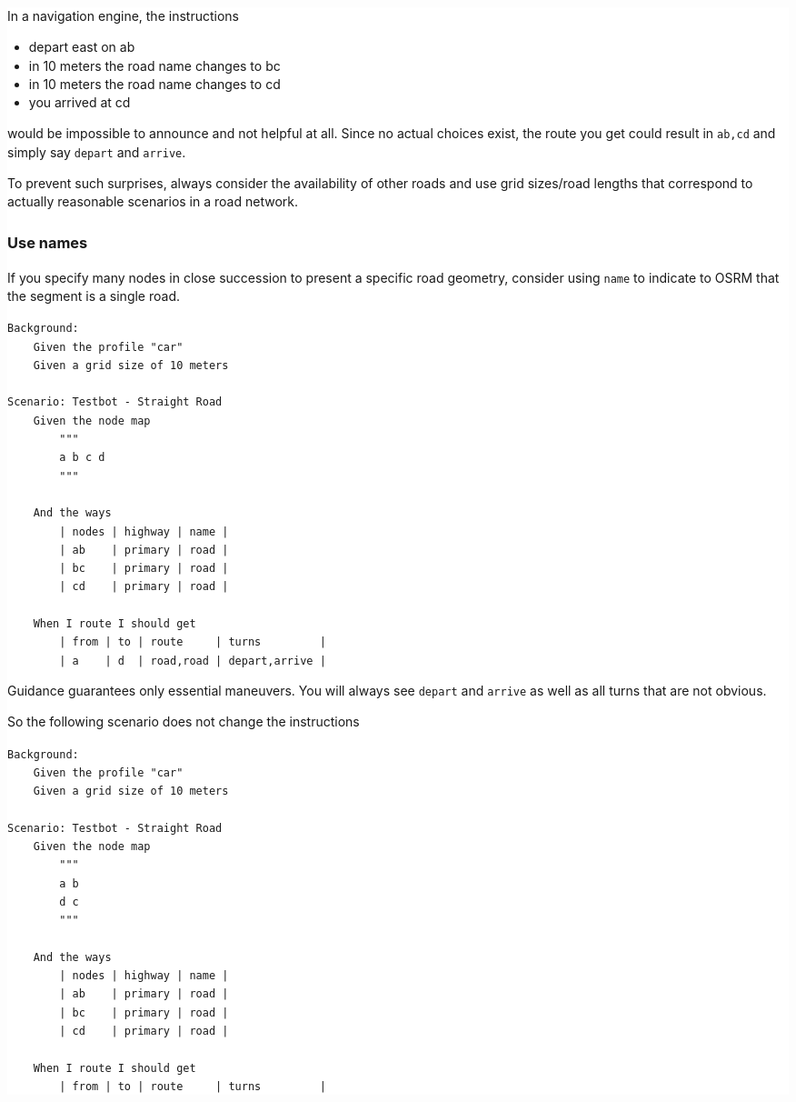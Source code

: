 In a navigation engine, the instructions

 - depart east on ab
 - in 10 meters the road name changes to bc
 - in 10 meters the road name changes to cd
 - you arrived at cd
 
would be impossible to announce and not helpful at all.
Since no actual choices exist, the route you get could result in `ab,cd` and simply say `depart` and `arrive`.

To prevent such surprises, always consider the availability of other roads and use grid sizes/road lengths that correspond to actually reasonable scenarios in a road network.

### Use names

If you specify many nodes in close succession to present a specific road geometry, consider using `name` to indicate to OSRM that the segment is a single road.

```
Background:
    Given the profile "car"
    Given a grid size of 10 meters

Scenario: Testbot - Straight Road
    Given the node map
        """
        a b c d
        """

    And the ways
        | nodes | highway | name |
        | ab    | primary | road |
        | bc    | primary | road |
        | cd    | primary | road |

    When I route I should get
        | from | to | route     | turns         |
        | a    | d  | road,road | depart,arrive |

```

Guidance guarantees only essential maneuvers. You will always see `depart` and `arrive` as well as all turns that are not obvious.

So the following scenario does not change the instructions

```
Background:
    Given the profile "car"
    Given a grid size of 10 meters

Scenario: Testbot - Straight Road
    Given the node map
        """
        a b
        d c
        """

    And the ways
        | nodes | highway | name |
        | ab    | primary | road |
        | bc    | primary | road |
        | cd    | primary | road |

    When I route I should get
        | from | to | route     | turns         |
```